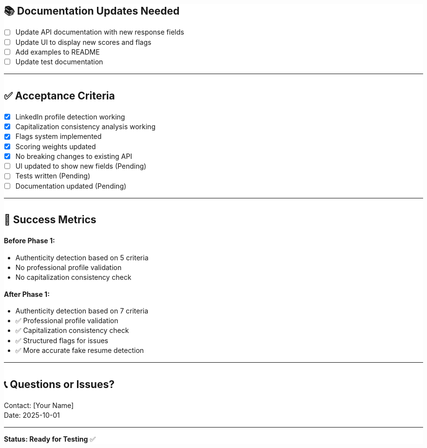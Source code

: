 ## 📚 Documentation Updates Needed

- [ ] Update API documentation with new response fields
- [ ] Update UI to display new scores and flags
- [ ] Add examples to README
- [ ] Update test documentation

---

## ✅ Acceptance Criteria

- [x] LinkedIn profile detection working
- [x] Capitalization consistency analysis working
- [x] Flags system implemented
- [x] Scoring weights updated
- [x] No breaking changes to existing API
- [ ] UI updated to show new fields (Pending)
- [ ] Tests written (Pending)
- [ ] Documentation updated (Pending)

---

## 🎯 Success Metrics

**Before Phase 1:**
- Authenticity detection based on 5 criteria
- No professional profile validation
- No capitalization consistency check

**After Phase 1:**
- Authenticity detection based on 7 criteria
- ✅ Professional profile validation
- ✅ Capitalization consistency check
- ✅ Structured flags for issues
- ✅ More accurate fake resume detection

---

## 📞 Questions or Issues?

Contact: [Your Name]  
Date: 2025-10-01

---

**Status: Ready for Testing** ✅

